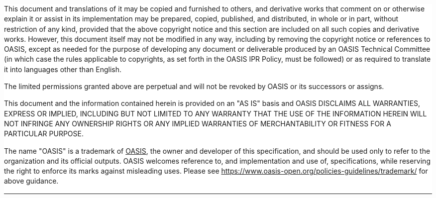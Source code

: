 This document and translations of it may be copied and furnished to others, and derivative works
that comment on or otherwise explain it or assist in its implementation may be prepared, copied,
published, and distributed, in whole or in part, without restriction of any kind, provided that
the above copyright notice and this section are included on all such copies and derivative works.
However, this document itself may not be modified in any way, including by removing the copyright
notice or references to OASIS, except as needed for the purpose of developing any document or
deliverable produced by an OASIS Technical Committee (in which case the rules applicable to copyrights,
as set forth in the OASIS IPR Policy, must be followed) or as required to translate it into languages
other than English.

The limited permissions granted above are perpetual and will not be revoked by OASIS or its successors or assigns.

This document and the information contained herein is provided on an "AS IS" basis and OASIS DISCLAIMS
ALL WARRANTIES, EXPRESS OR IMPLIED, INCLUDING BUT NOT LIMITED TO ANY WARRANTY THAT THE USE OF THE
INFORMATION HEREIN WILL NOT INFRINGE ANY OWNERSHIP RIGHTS OR ANY IMPLIED WARRANTIES OF MERCHANTABILITY
OR FITNESS FOR A PARTICULAR PURPOSE.

The name "OASIS" is a trademark of [OASIS](https://www.oasis-open.org/), the owner and developer
of this specification, and should be used only to refer to the organization and its official outputs.
OASIS welcomes reference to, and implementation and use of, specifications, while reserving the right
to enforce its marks against misleading uses.
Please see https://www.oasis-open.org/policies-guidelines/trademark/ for above guidance.

-----------

